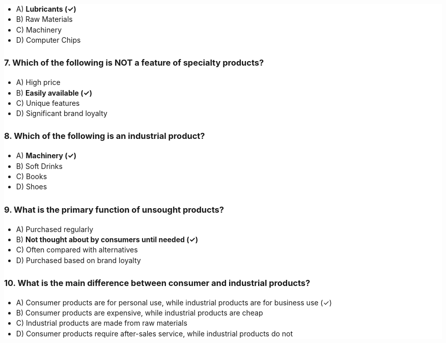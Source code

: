 - A) **Lubricants (✓)**
- B) Raw Materials
- C) Machinery
- D) Computer Chips

### 7. Which of the following is NOT a feature of specialty products?

- A) High price
- B) **Easily available (✓)**
- C) Unique features
- D) Significant brand loyalty

### 8. Which of the following is an industrial product?

- A) **Machinery (✓)**
- B) Soft Drinks
- C) Books
- D) Shoes

### 9. What is the primary function of unsought products?

- A) Purchased regularly
- B) **Not thought about by consumers until needed (✓)**
- C) Often compared with alternatives
- D) Purchased based on brand loyalty

### 10. What is the main difference between consumer and industrial products?

- A) Consumer products are for personal use, while industrial products are for business use (✓)
- B) Consumer products are expensive, while industrial products are cheap
- C) Industrial products are made from raw materials
- D) Consumer products require after-sales service, while industrial products do not

